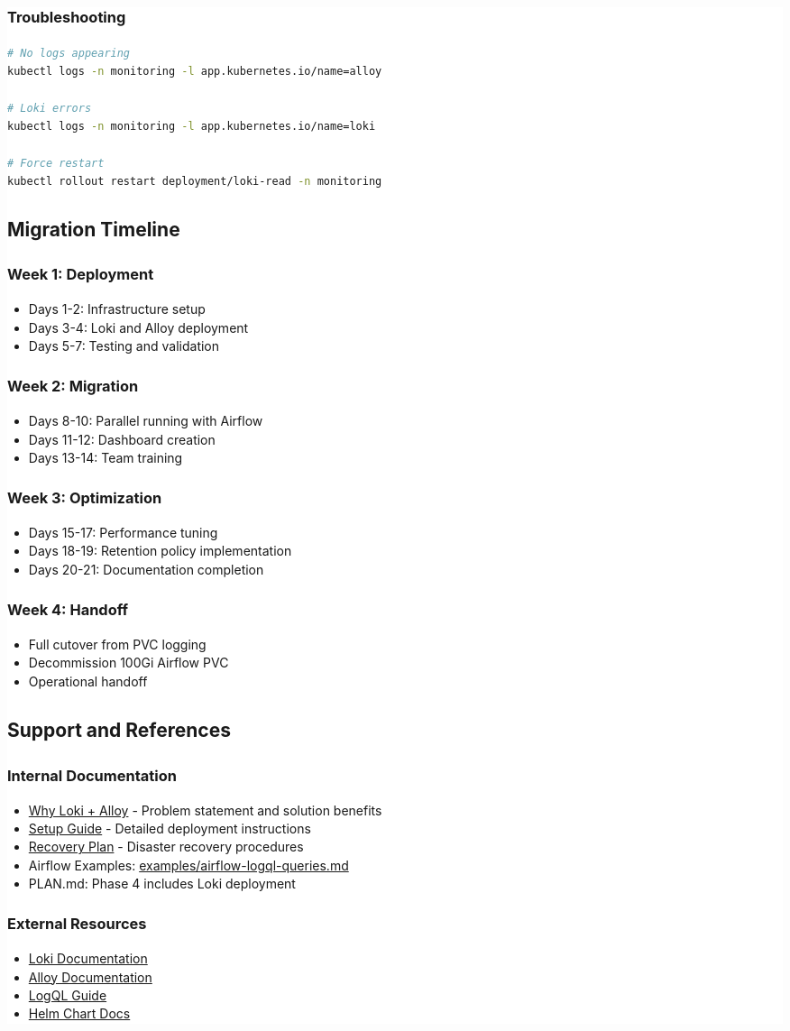 ### Troubleshooting
```bash
# No logs appearing
kubectl logs -n monitoring -l app.kubernetes.io/name=alloy

# Loki errors
kubectl logs -n monitoring -l app.kubernetes.io/name=loki

# Force restart
kubectl rollout restart deployment/loki-read -n monitoring
```

## Migration Timeline

### Week 1: Deployment
- Days 1-2: Infrastructure setup
- Days 3-4: Loki and Alloy deployment
- Days 5-7: Testing and validation

### Week 2: Migration
- Days 8-10: Parallel running with Airflow
- Days 11-12: Dashboard creation
- Days 13-14: Team training

### Week 3: Optimization
- Days 15-17: Performance tuning
- Days 18-19: Retention policy implementation
- Days 20-21: Documentation completion

### Week 4: Handoff
- Full cutover from PVC logging
- Decommission 100Gi Airflow PVC
- Operational handoff

## Support and References

### Internal Documentation
- [Why Loki + Alloy](why-loki-alloy.md) - Problem statement and solution benefits
- [Setup Guide](setup/how-to-add-loki-alloy.md) - Detailed deployment instructions
- [Recovery Plan](recovery-plan.md) - Disaster recovery procedures
- Airflow Examples: [examples/airflow-logql-queries.md](examples/airflow-logql-queries.md)
- PLAN.md: Phase 4 includes Loki deployment

### External Resources
- [Loki Documentation](https://grafana.com/docs/loki/latest/)
- [Alloy Documentation](https://grafana.com/docs/alloy/latest/)
- [LogQL Guide](https://grafana.com/docs/loki/latest/logql/)
- [Helm Chart Docs](https://grafana.com/docs/loki/latest/setup/install/helm/)
